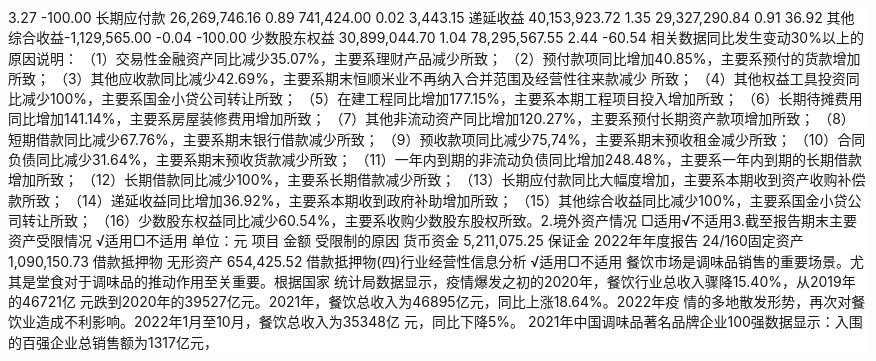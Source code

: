 3.27
-100.00
长期应付款
26,269,746.16
0.89
741,424.00
0.02
3,443.15
递延收益
40,153,923.72
1.35
29,327,290.84
0.91
36.92
其他综合收益-1,129,565.00
-0.04
-100.00
少数股东权益
30,899,044.70
1.04
78,295,567.55
2.44
-60.54
相关数据同比发生变动30%以上的原因说明：
（1）交易性金融资产同比减少35.07%，主要系理财产品减少所致；
（2）预付款项同比增加40.85%，主要系预付的货款增加所致；
（3）其他应收款同比减少42.69%，主要系期末恒顺米业不再纳入合并范围及经营性往来款减少
所致；
（4）其他权益工具投资同比减少100%，主要系国金小贷公司转让所致；
（5）在建工程同比增加177.15%，主要系本期工程项目投入增加所致；
（6）长期待摊费用同比增加141.14%，主要系房屋装修费用增加所致；
（7）其他非流动资产同比增加120.27%，主要系预付长期资产款项增加所致；
（8）短期借款同比减少67.76%，主要系期末银行借款减少所致；
（9）预收款项同比减少75,74%，主要系期末预收租金减少所致；
（10）合同负债同比减少31.64%，主要系期末预收货款减少所致；
（11）一年内到期的非流动负债同比增加248.48%，主要系一年内到期的长期借款增加所致；
（12）长期借款同比减少100%，主要系长期借款减少所致；
（13）长期应付款同比大幅度增加，主要系本期收到资产收购补偿款所致；
（14）递延收益同比增加36.92%，主要系本期收到政府补助增加所致；
（15）其他综合收益同比减少100%，主要系国金小贷公司转让所致；
（16）少数股东权益同比减少60.54%，主要系收购少数股东股权所致。2.境外资产情况
□适用√不适用3.截至报告期末主要资产受限情况
√适用□不适用
单位：元
项目
金额
受限制的原因
货币资金
5,211,075.25
保证金
2022年年度报告
24/160固定资产
1,090,150.73
借款抵押物
无形资产
654,425.52
借款抵押物(四)行业经营性信息分析
√适用□不适用
餐饮市场是调味品销售的重要场景。尤其是堂食对于调味品的推动作用至关重要。根据国家
统计局数据显示，疫情爆发之初的2020年，餐饮行业总收入骤降15.40%，从2019年的46721亿
元跌到2020年的39527亿元。2021年，餐饮总收入为46895亿元，同比上涨18.64%。2022年疫
情的多地散发形势，再次对餐饮业造成不利影响。2022年1月至10月，餐饮总收入为35348亿
元，同比下降5%。
2021年中国调味品著名品牌企业100强数据显示：入围的百强企业总销售额为1317亿元，